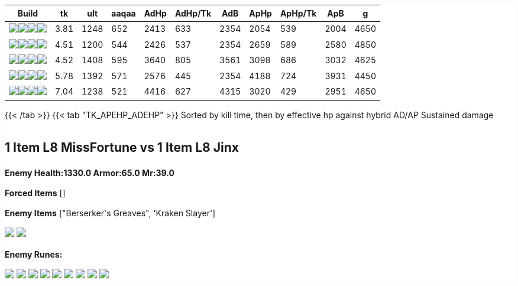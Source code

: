 



 Build |tk|ult|aaqaa|AdHp|AdHp/Tk|AdB|ApHp|ApHp/Tk|ApB|g
-|-|-|-|-|-|-|-|-|-|-
![](/item/6672.png)![](/item/2422.png)![](/item/1053.png)![](/item/1055.png)|3.81|1248|652|2413|633|2354|2054|539|2004|4650
![](/item/3091.png)![](/item/2422.png)![](/item/1053.png)![](/item/1055.png)|4.51|1200|544|2426|537|2354|2659|589|2580|4850
![](/item/6673.png)![](/item/2422.png)![](/item/1055.png)![](/item/1037.png)|4.52|1408|595|3640|805|3561|3098|686|3032|4625
![](/item/3156.png)![](/item/2422.png)![](/item/1053.png)![](/item/1055.png)|5.78|1392|571|2576|445|2354|4188|724|3931|4450
![](/item/3026.png)![](/item/2422.png)![](/item/1053.png)![](/item/1055.png)|7.04|1238|521|4416|627|4315|3020|429|2951|4650
{{< /tab >}}
{{< tab "TK_APEHP_ADEHP" >}}
Sorted by kill time, then by effective hp against hybrid AD/AP Sustained damage
## 1 Item L8 MissFortune vs 1 Item L8 Jinx

**Enemy Health:1330.0 Armor:65.0 Mr:39.0**


**Forced Items** []








**Enemy Items** ["Berserker's Greaves", 'Kraken Slayer']





![](/item/3006.png)
![](/item/6672.png)



**Enemy Runes:**





![](/Styles/Precision/LethalTempo/LethalTempo.png)
![](/Styles/Precision/Triumph.png)
![](/Styles/Precision/LegendBloodline/LegendBloodline.png)
![](/Styles/Precision/CutDown/CutDown.png)
![](/Styles/Sorcery/AbsoluteFocus/AbsoluteFocus.png)
![](/Styles/Sorcery/GatheringStorm/GatheringStorm.png)
![](/StatMods/StatModsAttackSpeedIcon.png)
![](/StatMods/StatModsAdaptiveForceIcon.png)
![](/StatMods/StatModsArmorIcon.png)
